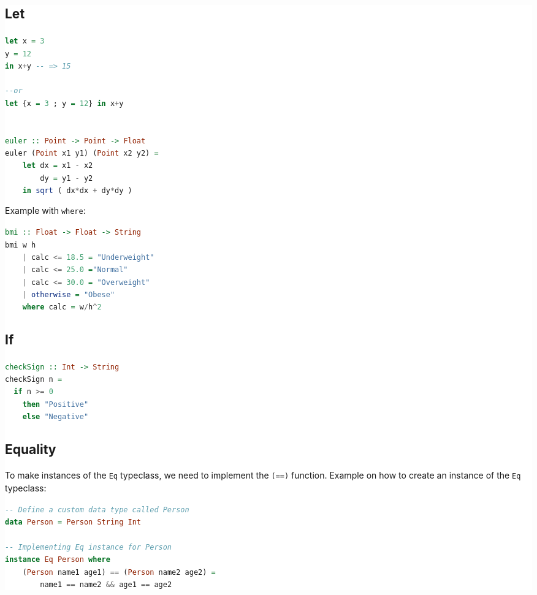 
## Let 

````Haskell
let x = 3
y = 12
in x+y -- => 15

--or 
let {x = 3 ; y = 12} in x+y


euler :: Point -> Point -> Float
euler (Point x1 y1) (Point x2 y2) = 
    let dx = x1 - x2 
        dy = y1 - y2 
    in sqrt ( dx*dx + dy*dy )
````

Example with `where`: 

````Haskell
bmi :: Float -> Float -> String 
bmi w h 
    | calc <= 18.5 = "Underweight"
    | calc <= 25.0 ="Normal"
    | calc <= 30.0 = "Overweight"
    | otherwise = "Obese"
    where calc = w/h^2
````

## If 

```haskell
checkSign :: Int -> String
checkSign n =
  if n >= 0 
    then "Positive" 
    else "Negative"
```

## Equality 

To make instances of the `Eq` typeclass, we need to implement the `(==)` function.
Example on how to create an instance of the `Eq` typeclass: 

```haskell
-- Define a custom data type called Person
data Person = Person String Int

-- Implementing Eq instance for Person
instance Eq Person where
    (Person name1 age1) == (Person name2 age2) =
        name1 == name2 && age1 == age2
```
